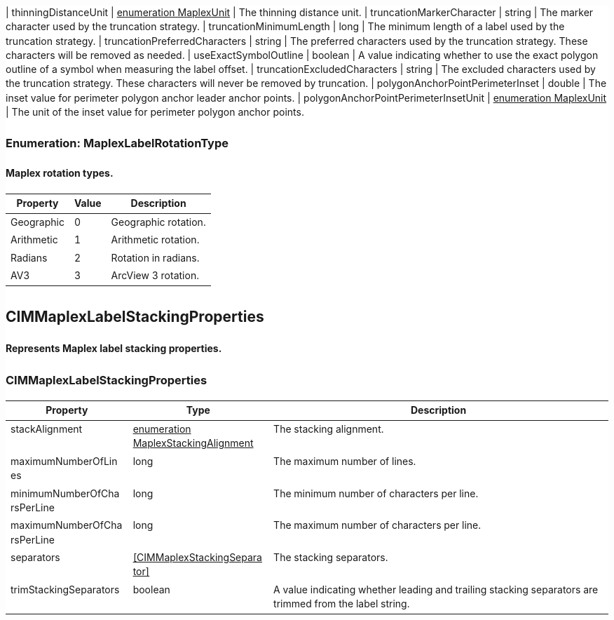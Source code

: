 | thinningDistanceUnit | [enumeration MaplexUnit](CIMLabelPlacement.md#enumeration-maplexunit) | The thinning distance unit. 
| truncationMarkerCharacter | string | The marker character used by the truncation strategy. 
| truncationMinimumLength | long | The minimum length of a label used by the truncation strategy. 
| truncationPreferredCharacters | string | The preferred characters used by the truncation strategy. These characters will be removed as needed. 
| useExactSymbolOutline | boolean | A value indicating whether to use the exact polygon outline of a symbol when measuring the label offset. 
| truncationExcludedCharacters | string | The excluded characters used by the truncation strategy. These characters will never be removed by truncation. 
| polygonAnchorPointPerimeterInset | double | The inset value for perimeter polygon anchor leader anchor points. 
| polygonAnchorPointPerimeterInsetUnit | [enumeration MaplexUnit](CIMLabelPlacement.md#enumeration-maplexunit) | The unit of the inset value for perimeter polygon anchor points. 





### Enumeration: MaplexLabelRotationType
#### Maplex rotation types. 

|Property | Value | Description | 
|---------|--------|--------|
| Geographic| 0| Geographic rotation. 
| Arithmetic| 1| Arithmetic rotation. 
| Radians| 2| Rotation in radians. 
| AV3| 3| ArcView 3 rotation. 




## CIMMaplexLabelStackingProperties
#### Represents Maplex label stacking properties. 


### CIMMaplexLabelStackingProperties 

|Property | Type | Description | 
|---------|--------|--------|
| stackAlignment | [enumeration MaplexStackingAlignment](CIMLabelPlacement.md#enumeration-maplexstackingalignment) | The stacking alignment. 
| maximumNumberOfLines | long | The maximum number of lines. 
| minimumNumberOfCharsPerLine | long | The minimum number of characters per line. 
| maximumNumberOfCharsPerLine | long | The maximum number of characters per line. 
| separators | [[CIMMaplexStackingSeparator]](CIMLabelPlacement.md#cimmaplexstackingseparator) | The stacking separators. 
| trimStackingSeparators | boolean | A value indicating whether leading and trailing stacking separators are trimmed from the label string. 

